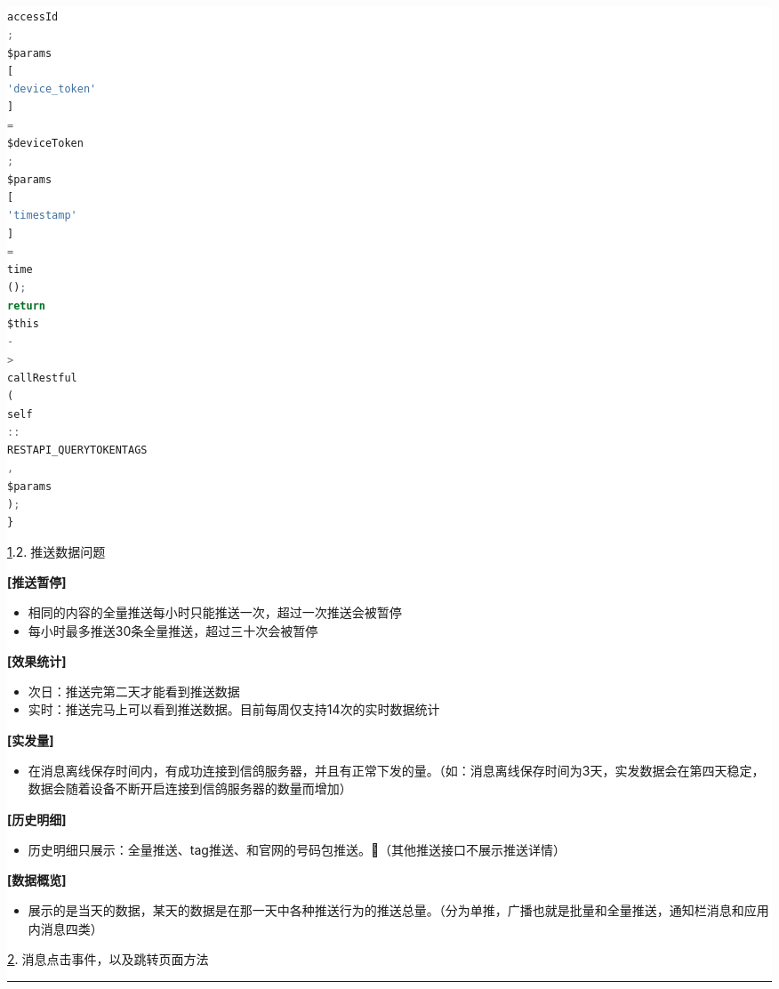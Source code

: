 ```js
accessId
;
$params
[
'device_token'
]
=
$deviceToken
;
$params
[
'timestamp'
]
=
time
();
return
$this
-
>
callRestful
(
self
::
RESTAPI_QUERYTOKENTAGS
,
$params
);
}
```

[1](http://git.code.oa.com/data-pc-md/data-pc-md/issues/1).2. 推送数据问题

**\[推送暂停\]**

* 相同的内容的全量推送每小时只能推送一次，超过一次推送会被暂停
* 每小时最多推送30条全量推送，超过三十次会被暂停

**\[效果统计\]**

* 次日：推送完第二天才能看到推送数据
* 实时：推送完马上可以看到推送数据。目前每周仅支持14次的实时数据统计

**\[实发量\]**

* 在消息离线保存时间内，有成功连接到信鸽服务器，并且有正常下发的量。（如：消息离线保存时间为3天，实发数据会在第四天稳定，数据会随着设备不断开启连接到信鸽服务器的数量而增加）

**\[历史明细\]**

* 历史明细只展示：全量推送、tag推送、和官网的号码包推送。（其他推送接口不展示推送详情）

**\[数据概览\]**

* 展示的是当天的数据，某天的数据是在那一天中各种推送行为的推送总量。（分为单推，广播也就是批量和全量推送，通知栏消息和应用内消息四类）

[2](http://git.code.oa.com/data-pc-md/data-pc-md/issues/2). 消息点击事件，以及跳转页面方法

---